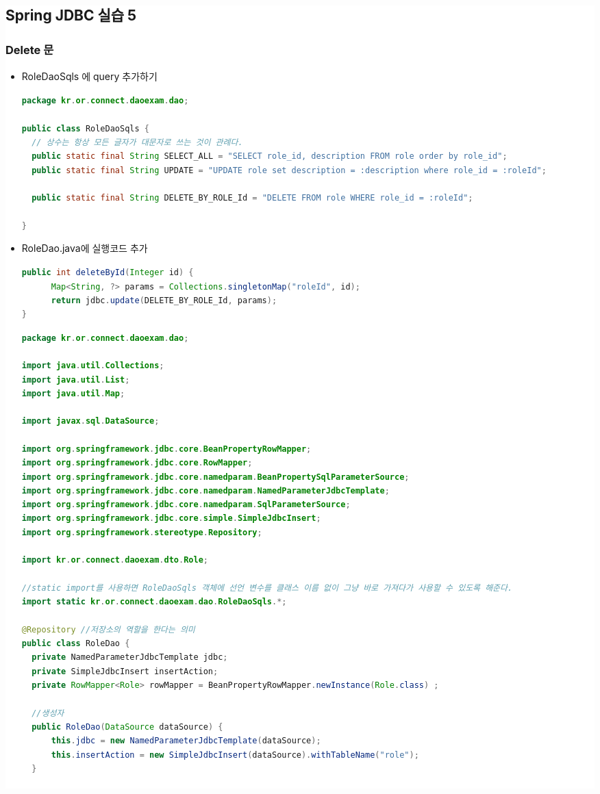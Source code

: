   

## Spring JDBC 실습 5

### Delete 문

+ RoleDaoSqls 에 query 추가하기

  ~~~java
  package kr.or.connect.daoexam.dao;
  
  public class RoleDaoSqls {
  	// 상수는 항상 모든 글자가 대문자로 쓰는 것이 관례다.
  	public static final String SELECT_ALL = "SELECT role_id, description FROM role order by role_id";
  	public static final String UPDATE = "UPDATE role set description = :description where role_id = :roleId";
  	
  	public static final String DELETE_BY_ROLE_Id = "DELETE FROM role WHERE role_id = :roleId";
  	
  }
  ~~~

+ RoleDao.java에 실행코드 추가

  ~~~java
  public int deleteById(Integer id) {
  		Map<String, ?> params = Collections.singletonMap("roleId", id);
  		return jdbc.update(DELETE_BY_ROLE_Id, params);
  }
  ~~~

  ~~~java
  package kr.or.connect.daoexam.dao;
  
  import java.util.Collections;
  import java.util.List;
  import java.util.Map;
  
  import javax.sql.DataSource;
  
  import org.springframework.jdbc.core.BeanPropertyRowMapper;
  import org.springframework.jdbc.core.RowMapper;
  import org.springframework.jdbc.core.namedparam.BeanPropertySqlParameterSource;
  import org.springframework.jdbc.core.namedparam.NamedParameterJdbcTemplate;
  import org.springframework.jdbc.core.namedparam.SqlParameterSource;
  import org.springframework.jdbc.core.simple.SimpleJdbcInsert;
  import org.springframework.stereotype.Repository;
  
  import kr.or.connect.daoexam.dto.Role;
  
  //static import를 사용하면 RoleDaoSqls 객체에 선언 변수를 클래스 이름 없이 그냥 바로 가져다가 사용할 수 있도록 해준다. 
  import static kr.or.connect.daoexam.dao.RoleDaoSqls.*;
  
  @Repository //저장소의 역할을 한다는 의미 
  public class RoleDao {
  	private NamedParameterJdbcTemplate jdbc;
  	private SimpleJdbcInsert insertAction;
  	private RowMapper<Role> rowMapper = BeanPropertyRowMapper.newInstance(Role.class) ;
  	
  	//생성자 
  	public RoleDao(DataSource dataSource) {
  		this.jdbc = new NamedParameterJdbcTemplate(dataSource);
  		this.insertAction = new SimpleJdbcInsert(dataSource).withTableName("role");
  	}
  	
  ~~~